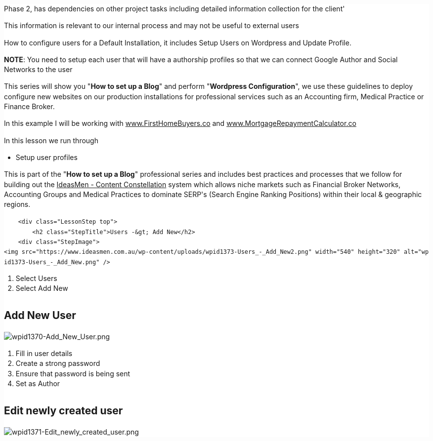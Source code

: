 Phase 2, has dependencies on other project tasks including detailed information collection for the client'

This information is relevant to our internal process and may not be useful to external users

<div class="LessonContent">
		<div class="LessonSummary">
		<p>How to configure users for a Default Installation, it includes Setup Users on Wordpress and Update Profile.</p>


<p><strong>NOTE</strong>: You need to setup each user that will have a authorship profiles so that we can connect Google Author and Social Networks to the user</p>


<p>This series will show you "<strong>How to set up a Blog</strong>" and perform "<strong>Wordpress Configuration</strong>", we use these guidelines to deploy configure new websites on our production installations for professional services such as an Accounting firm, Medical Practice or Finance Broker.</p>


<p>In this example I will be working with <a href="http://www.FirstHomeBuyers.co" target="_blank">www.FirstHomeBuyers.co</a> and <a href="http://www.MortgageRepaymentCalculator.co" target="_blank">www.MortgageRepaymentCalculator.co</a></p>


<p>In this lesson we run through</p>
<ul>
<li>Setup user profiles</li>
</ul>

<p>This is part of the "<strong>How to set up a Blog</strong>" professional series and includes best practices and processes that we follow for building out the <a href="/content-constellation" target="_blank">IdeasMen - Content Constellation</a> system which allows niche markets such as Financial Broker Networks, Accounting Groups and Medical Practices to dominate SERP's (Search Engine Ranking Positions) within their local &amp; geographic regions.</p>	
	</div>
	
		<div class="LessonStep top">
	        <h2 class="StepTitle">Users -&gt; Add New</h2>
		<div class="StepImage">
	<img src="https://www.ideasmen.com.au/wp-content/uploads/wpid1373-Users_-_Add_New2.png" width="540" height="320" alt="wpid1373-Users_-_Add_New.png" />
</div> <div class="StepInstructions">
	<ol>
<li>Select Users</li>
<li>Select Add New</li>
</ol>
</div>
	</div>
	<div class="LessonStep top">
	        <h2 class="StepTitle">Add New User</h2>
		<div class="StepImage">
	<img src="https://www.ideasmen.com.au/wp-content/uploads/wpid1370-Add_New_User2.png" width="540" height="327" alt="wpid1370-Add_New_User.png" />
</div> <div class="StepInstructions">
	<ol>
<li>Fill in user details</li>
<li>Create a strong password</li>
<li>Ensure that password is being sent</li>
<li>Set as Author</li>
</ol>
</div>
	</div>
	<div class="LessonStep top">
	        <h2 class="StepTitle">Edit newly created user</h2>
		<div class="StepImage">
	<img src="https://www.ideasmen.com.au/wp-content/uploads/wpid1371-Edit_newly_created_user2.png" width="540" height="327" alt="wpid1371-Edit_newly_created_user.png" />
</div> 